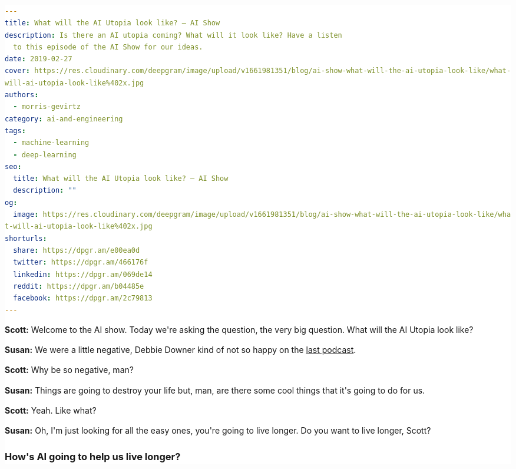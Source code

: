 ```yaml
---
title: What will the AI Utopia look like? — AI Show
description: Is there an AI utopia coming? What will it look like? Have a listen
  to this episode of the AI Show for our ideas.
date: 2019-02-27
cover: https://res.cloudinary.com/deepgram/image/upload/v1661981351/blog/ai-show-what-will-the-ai-utopia-look-like/what-will-ai-utopia-look-like%402x.jpg
authors:
  - morris-gevirtz
category: ai-and-engineering
tags:
  - machine-learning
  - deep-learning
seo:
  title: What will the AI Utopia look like? — AI Show
  description: ""
og:
  image: https://res.cloudinary.com/deepgram/image/upload/v1661981351/blog/ai-show-what-will-the-ai-utopia-look-like/what-will-ai-utopia-look-like%402x.jpg
shorturls:
  share: https://dpgr.am/e00ea0d
  twitter: https://dpgr.am/466176f
  linkedin: https://dpgr.am/069de14
  reddit: https://dpgr.am/b04485e
  facebook: https://dpgr.am/2c79813
---
```


<iframe width="560" height="315" src="https://www.youtube.com/embed/pE5-K7gg0kE" frameborder="0" allow="accelerometer; autoplay; encrypted-media; gyroscope; picture-in-picture" allowfullscreen=""></iframe><iframe width="100%" height="166" scrolling="no" frameborder="no" allow="autoplay" src="https://w.soundcloud.com/player/?url=https%3A//api.soundcloud.com/tracks/576097014&color=%23ff5500&auto_play=false&hide_related=false&show_comments=true&show_user=true&show_reposts=false&show_teaser=true"></iframe>

**Scott:** Welcome to the AI show. Today we're asking the question, the very big question. What will the AI Utopia look like?

**Susan:** We were a little negative, Debbie Downer kind of not so happy on the [last podcast](https://blog.deepgram.com/what-does-the-ai-dystopia-look-like-ai-show/).

**Scott:** Why be so negative, man?

**Susan:** Things are going to destroy your life but, man, are there some cool things that it's going to do for us.

**Scott:** Yeah. Like what?

**Susan:** Oh, I'm just looking for all the easy ones, you're going to live longer. Do you want to live longer, Scott?

### How's AI going to help us live longer?
